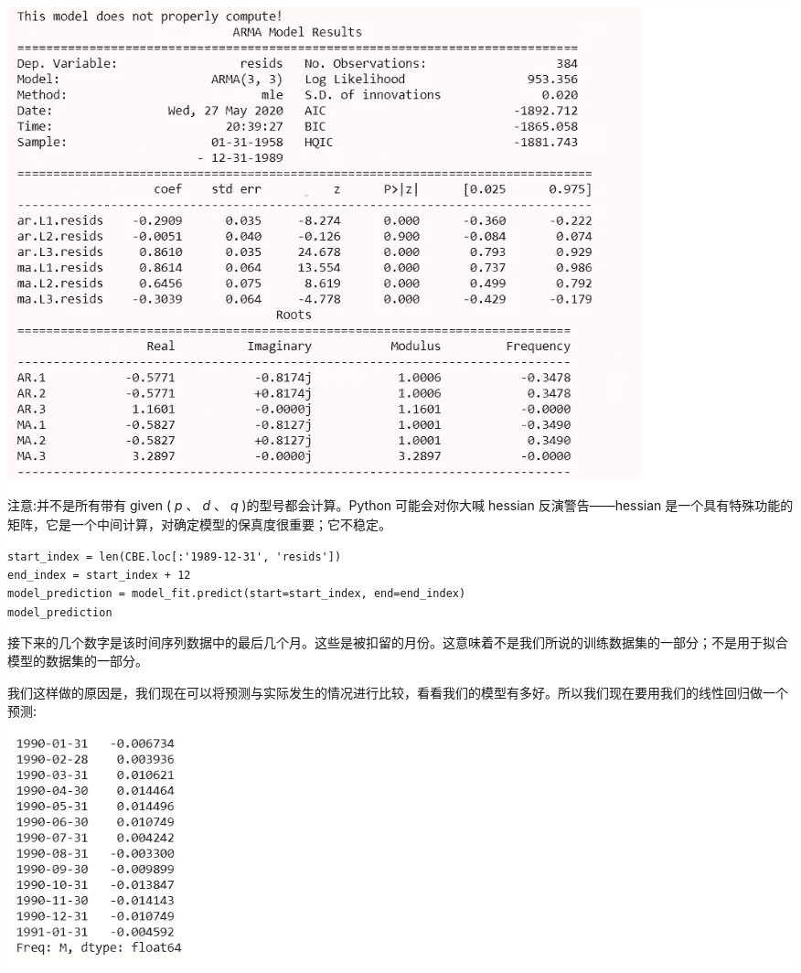 ![](img/1d577908d213ed6faa5e5d16f8f2470a.png)

注意:并不是所有带有 given ( *p* 、 *d* 、 *q* )的型号都会计算。Python 可能会对你大喊 hessian 反演警告——hessian 是一个具有特殊功能的矩阵，它是一个中间计算，对确定模型的保真度很重要；它不稳定。

```
start_index = len(CBE.loc[:'1989-12-31', 'resids'])
end_index = start_index + 12
model_prediction = model_fit.predict(start=start_index, end=end_index)
model_prediction 
```

接下来的几个数字是该时间序列数据中的最后几个月。这些是被扣留的月份。这意味着不是我们所说的训练数据集的一部分；不是用于拟合模型的数据集的一部分。

我们这样做的原因是，我们现在可以将预测与实际发生的情况进行比较，看看我们的模型有多好。所以我们现在要用我们的线性回归做一个预测:

![](img/fd7d6941d317e1bbf5c1a3ef4f363cec.png)

